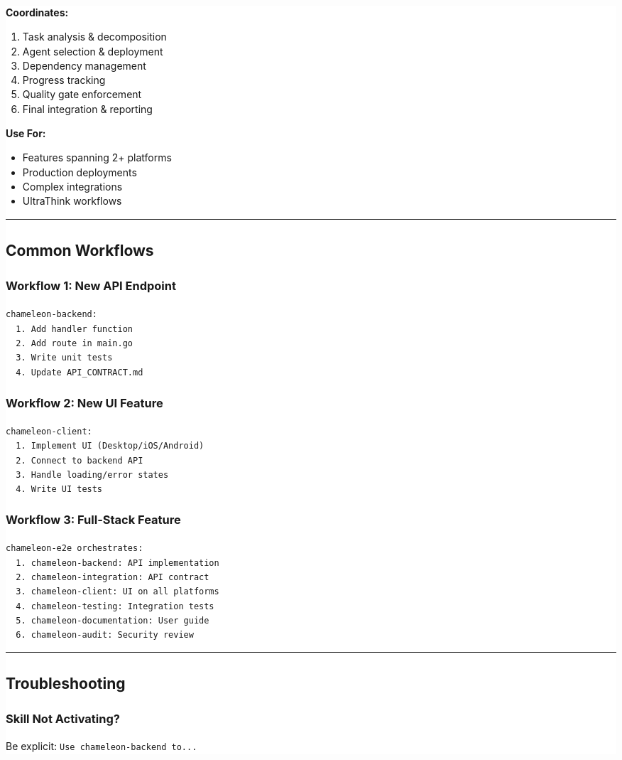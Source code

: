 **Coordinates:**
1. Task analysis & decomposition
2. Agent selection & deployment
3. Dependency management
4. Progress tracking
5. Quality gate enforcement
6. Final integration & reporting

**Use For:**
- Features spanning 2+ platforms
- Production deployments
- Complex integrations
- UltraThink workflows

---

## Common Workflows

### Workflow 1: New API Endpoint
```
chameleon-backend:
  1. Add handler function
  2. Add route in main.go
  3. Write unit tests
  4. Update API_CONTRACT.md
```

### Workflow 2: New UI Feature
```
chameleon-client:
  1. Implement UI (Desktop/iOS/Android)
  2. Connect to backend API
  3. Handle loading/error states
  4. Write UI tests
```

### Workflow 3: Full-Stack Feature
```
chameleon-e2e orchestrates:
  1. chameleon-backend: API implementation
  2. chameleon-integration: API contract
  3. chameleon-client: UI on all platforms
  4. chameleon-testing: Integration tests
  5. chameleon-documentation: User guide
  6. chameleon-audit: Security review
```

---

## Troubleshooting

### Skill Not Activating?
Be explicit: `Use chameleon-backend to...`
